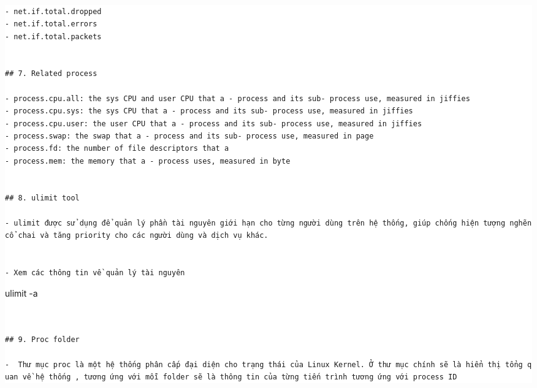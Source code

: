 ```
- net.if.total.dropped
- net.if.total.errors
- net.if.total.packets


## 7. Related process 

- process.cpu.all: the sys CPU and user CPU that a - process and its sub- process use, measured in jiffies
- process.cpu.sys: the sys CPU that a - process and its sub- process use, measured in jiffies
- process.cpu.user: the user CPU that a - process and its sub- process use, measured in jiffies
- process.swap: the swap that a - process and its sub- process use, measured in page
- process.fd: the number of file descriptors that a
- process.mem: the memory that a - process uses, measured in byte


## 8. ulimit tool

- ulimit được sử dụng để quản lý phần tài nguyên giới hạn cho từng người dùng trên hệ thống, giúp chống hiện tượng nghẽn cổ chai và tăng priority cho các người dùng và dịch vụ khác.


- Xem các thông tin về quản lý tài nguyên 
```
ulimit -a 
```


## 9. Proc folder

-  Thư mục proc là một hệ thống phân cấp đại diện cho trạng thái của Linux Kernel. Ở thư mục chính sẽ là hiển thị tổng quan về hệ thống , tương ứng với mỗi folder sẽ là thông tin của từng tiến trình tương ứng với process ID 
